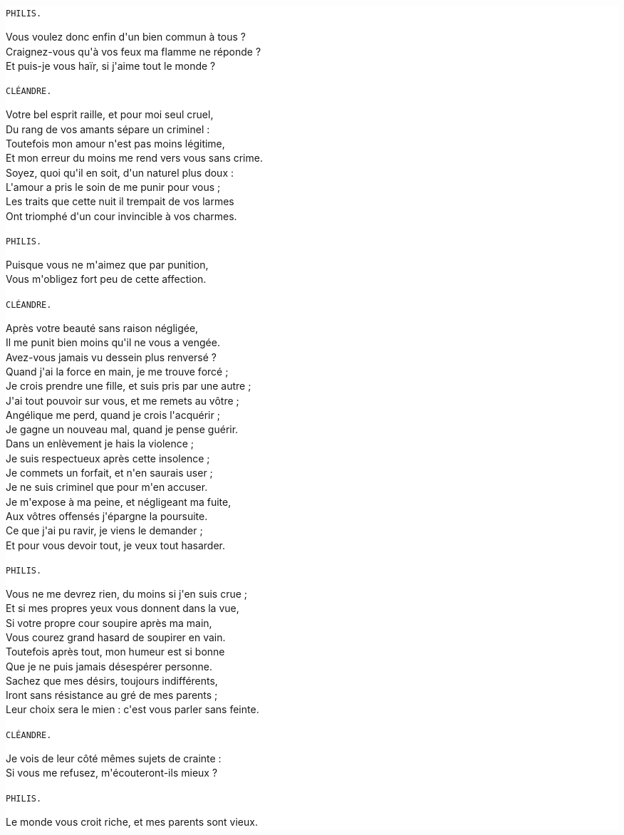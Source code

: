     PHILIS.
Vous voulez donc enfin d'un bien commun à tous ?  
Craignez-vous qu'à vos feux ma flamme ne réponde ?  
Et puis-je vous haïr, si j'aime tout le monde ?  

    CLÉANDRE.
Votre bel esprit raille, et pour moi seul cruel,  
Du rang de vos amants sépare un criminel :  
Toutefois mon amour n'est pas moins légitime,  
Et mon erreur du moins me rend vers vous sans crime.  
Soyez, quoi qu'il en soit, d'un naturel plus doux :  
L'amour a pris le soin de me punir pour vous ;  
Les traits que cette nuit il trempait de vos larmes  
Ont triomphé d'un cour invincible à vos charmes.  

    PHILIS.
Puisque vous ne m'aimez que par punition,  
Vous m'obligez fort peu de cette affection.  

    CLÉANDRE.
Après votre beauté sans raison négligée,  
Il me punit bien moins qu'il ne vous a vengée.  
Avez-vous jamais vu dessein plus renversé ?  
Quand j'ai la force en main, je me trouve forcé ;  
Je crois prendre une fille, et suis pris par une autre ;  
J'ai tout pouvoir sur vous, et me remets au vôtre ;  
Angélique me perd, quand je crois l'acquérir ;  
Je gagne un nouveau mal, quand je pense guérir.  
Dans un enlèvement je hais la violence ;  
Je suis respectueux après cette insolence ;  
Je commets un forfait, et n'en saurais user ;  
Je ne suis criminel que pour m'en accuser.  
Je m'expose à ma peine, et négligeant ma fuite,  
Aux vôtres offensés j'épargne la poursuite.  
Ce que j'ai pu ravir, je viens le demander ;  
Et pour vous devoir tout, je veux tout hasarder.  

    PHILIS.
Vous ne me devrez rien, du moins si j'en suis crue ;  
Et si mes propres yeux vous donnent dans la vue,  
Si votre propre cour soupire après ma main,  
Vous courez grand hasard de soupirer en vain.  
Toutefois après tout, mon humeur est si bonne  
Que je ne puis jamais désespérer personne.  
Sachez que mes désirs, toujours indifférents,  
Iront sans résistance au gré de mes parents ;  
Leur choix sera le mien : c'est vous parler sans feinte.  

    CLÉANDRE.
Je vois de leur côté mêmes sujets de crainte :  
Si vous me refusez, m'écouteront-ils mieux ?  

    PHILIS.
Le monde vous croit riche, et mes parents sont vieux.  
